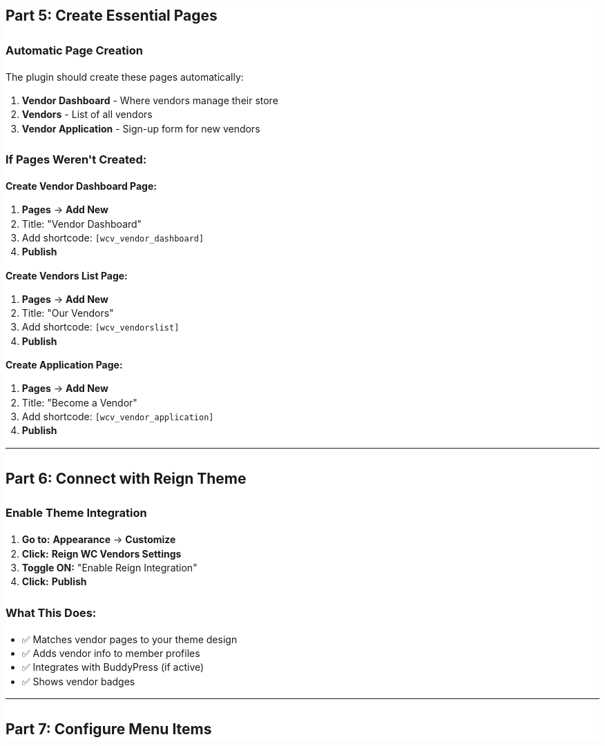 
## Part 5: Create Essential Pages

### Automatic Page Creation

The plugin should create these pages automatically:
1. **Vendor Dashboard** - Where vendors manage their store
2. **Vendors** - List of all vendors
3. **Vendor Application** - Sign-up form for new vendors

### If Pages Weren't Created:

**Create Vendor Dashboard Page:**
1. **Pages** → **Add New**
2. Title: "Vendor Dashboard"
3. Add shortcode: `[wcv_vendor_dashboard]`
4. **Publish**

**Create Vendors List Page:**
1. **Pages** → **Add New**
2. Title: "Our Vendors"
3. Add shortcode: `[wcv_vendorslist]`
4. **Publish**

**Create Application Page:**
1. **Pages** → **Add New**
2. Title: "Become a Vendor"
3. Add shortcode: `[wcv_vendor_application]`
4. **Publish**

---

## Part 6: Connect with Reign Theme

### Enable Theme Integration

1. **Go to:** **Appearance** → **Customize**
2. **Click:** **Reign WC Vendors Settings**
3. **Toggle ON:** "Enable Reign Integration"
4. **Click:** **Publish**

### What This Does:
- ✅ Matches vendor pages to your theme design
- ✅ Adds vendor info to member profiles
- ✅ Integrates with BuddyPress (if active)
- ✅ Shows vendor badges

---

## Part 7: Configure Menu Items
